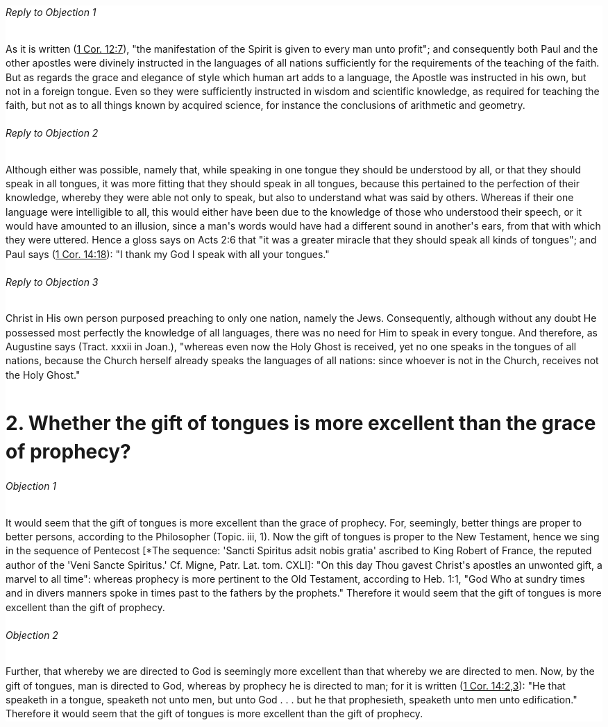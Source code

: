###### Reply to Objection 1
As it is written ([1 Cor. 12:7](http://bible.gospelcom.net/bible?1+Cor++12:7)), "the manifestation of the Spirit is given to every man unto profit"; and consequently both Paul and the other apostles were divinely instructed in the languages of all nations sufficiently for the requirements of the teaching of the faith. But as regards the grace and elegance of style which human art adds to a language, the Apostle was instructed in his own, but not in a foreign tongue. Even so they were sufficiently instructed in wisdom and scientific knowledge, as required for teaching the faith, but not as to all things known by acquired science, for instance the conclusions of arithmetic and geometry.  

###### Reply to Objection 2
Although either was possible, namely that, while speaking in one tongue they should be understood by all, or that they should speak in all tongues, it was more fitting that they should speak in all tongues, because this pertained to the perfection of their knowledge, whereby they were able not only to speak, but also to understand what was said by others. Whereas if their one language were intelligible to all, this would either have been due to the knowledge of those who understood their speech, or it would have amounted to an illusion, since a man's words would have had a different sound in another's ears, from that with which they were uttered. Hence a gloss says on Acts 2:6 that "it was a greater miracle that they should speak all kinds of tongues"; and Paul says ([1 Cor. 14:18](http://bible.gospelcom.net/bible?1+Cor++14:18)): "I thank my God I speak with all your tongues."  

###### Reply to Objection 3
Christ in His own person purposed preaching to only one nation, namely the Jews. Consequently, although without any doubt He possessed most perfectly the knowledge of all languages, there was no need for Him to speak in every tongue. And therefore, as Augustine says (Tract. xxxii in Joan.), "whereas even now the Holy Ghost is received, yet no one speaks in the tongues of all nations, because the Church herself already speaks the languages of all nations: since whoever is not in the Church, receives not the Holy Ghost."  




# 2. Whether the gift of tongues is more excellent than the grace of prophecy? 

###### Objection 1
It would seem that the gift of tongues is more excellent than the grace of prophecy. For, seemingly, better things are proper to better persons, according to the Philosopher (Topic. iii, 1). Now the gift of tongues is proper to the New Testament, hence we sing in the sequence of Pentecost \[\*The sequence: 'Sancti Spiritus adsit nobis gratia' ascribed to King Robert of France, the reputed author of the 'Veni Sancte Spiritus.' Cf. Migne, Patr. Lat. tom. CXLI\]: "On this day Thou gavest Christ's apostles an unwonted gift, a marvel to all time": whereas prophecy is more pertinent to the Old Testament, according to Heb. 1:1, "God Who at sundry times and in divers manners spoke in times past to the fathers by the prophets." Therefore it would seem that the gift of tongues is more excellent than the gift of prophecy.  

###### Objection 2
Further, that whereby we are directed to God is seemingly more excellent than that whereby we are directed to men. Now, by the gift of tongues, man is directed to God, whereas by prophecy he is directed to man; for it is written ([1 Cor. 14:2,3](http://bible.gospelcom.net/bible?1+Cor++14:2,3)): "He that speaketh in a tongue, speaketh not unto men, but unto God . . . but he that prophesieth, speaketh unto men unto edification." Therefore it would seem that the gift of tongues is more excellent than the gift of prophecy.  
